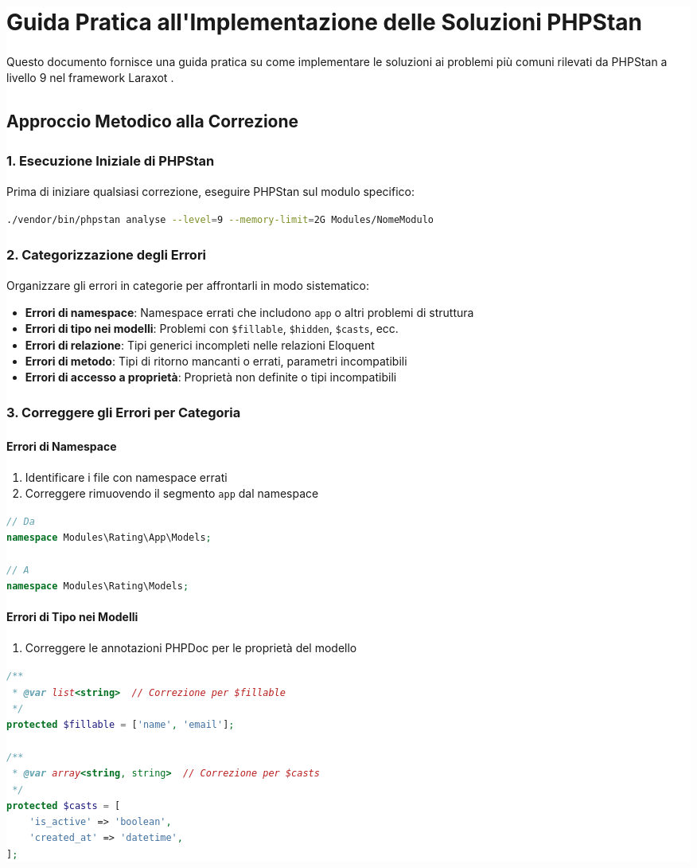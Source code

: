 # Guida Pratica all'Implementazione delle Soluzioni PHPStan

Questo documento fornisce una guida pratica su come implementare le soluzioni ai problemi più comuni rilevati da PHPStan a livello 9 nel framework Laraxot <nome progetto>.

## Approccio Metodico alla Correzione

### 1. Esecuzione Iniziale di PHPStan

Prima di iniziare qualsiasi correzione, eseguire PHPStan sul modulo specifico:

```bash
./vendor/bin/phpstan analyse --level=9 --memory-limit=2G Modules/NomeModulo
```

### 2. Categorizzazione degli Errori

Organizzare gli errori in categorie per affrontarli in modo sistematico:

- **Errori di namespace**: Namespace errati che includono `app` o altri problemi di struttura
- **Errori di tipo nei modelli**: Problemi con `$fillable`, `$hidden`, `$casts`, ecc.
- **Errori di relazione**: Tipi generici incompleti nelle relazioni Eloquent
- **Errori di metodo**: Tipi di ritorno mancanti o errati, parametri incompatibili
- **Errori di accesso a proprietà**: Proprietà non definite o tipi incompatibili

### 3. Correggere gli Errori per Categoria

#### Errori di Namespace

1. Identificare i file con namespace errati
2. Correggere rimuovendo il segmento `app` dal namespace

```php
// Da
namespace Modules\Rating\App\Models;

// A
namespace Modules\Rating\Models;
```

#### Errori di Tipo nei Modelli

1. Correggere le annotazioni PHPDoc per le proprietà del modello

```php
/**
 * @var list<string>  // Correzione per $fillable
 */
protected $fillable = ['name', 'email'];

/**
 * @var array<string, string>  // Correzione per $casts
 */
protected $casts = [
    'is_active' => 'boolean',
    'created_at' => 'datetime',
];
```
